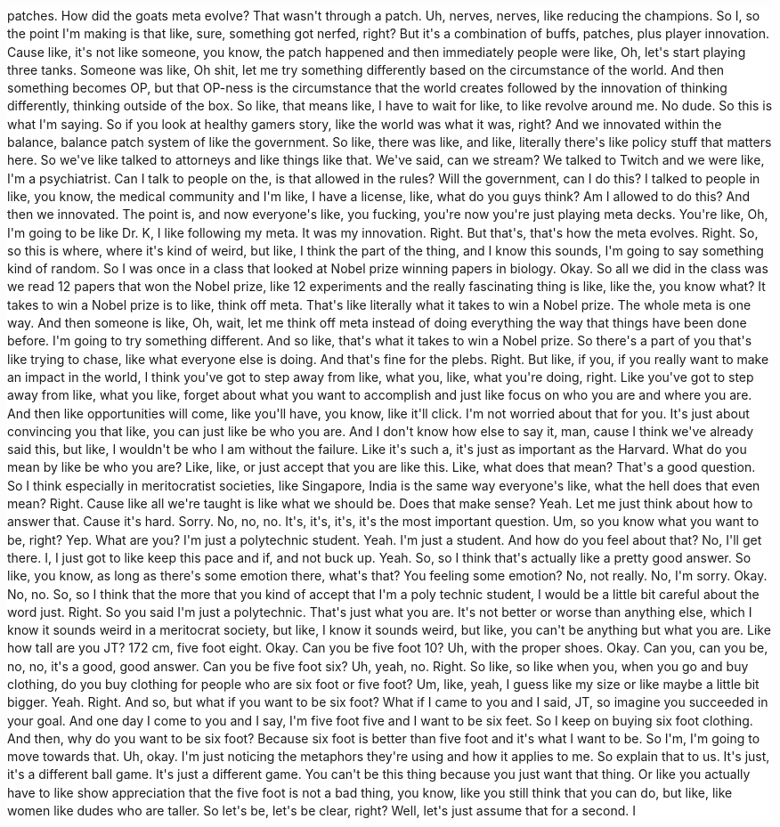 patches. How did the goats meta evolve? That wasn't through a patch. Uh, nerves, nerves, like reducing the champions. So I, so the point I'm making is that like, sure, something got nerfed, right? But it's a combination of buffs, patches, plus player innovation. Cause like, it's not like someone, you know, the patch happened and then immediately people were like, Oh, let's start playing three tanks. Someone was like, Oh shit, let me try something differently based on the circumstance of the world. And then something becomes OP, but that OP-ness is the circumstance that the world creates followed by the innovation of thinking differently, thinking outside of the box. So like, that means like, I have to wait for like, to like revolve around me. No dude. So this is what I'm saying. So if you look at healthy gamers story, like the world was what it was, right? And we innovated within the balance, balance patch system of like the government. So like, there was like, and like, literally there's like policy stuff that matters here. So we've like talked to attorneys and like things like that. We've said, can we stream? We talked to Twitch and we were like, I'm a psychiatrist. Can I talk to people on the, is that allowed in the rules? Will the government, can I do this? I talked to people in like, you know, the medical community and I'm like, I have a license, like, what do you guys think? Am I allowed to do this? And then we innovated. The point is, and now everyone's like, you fucking, you're now you're just playing meta decks. You're like, Oh, I'm going to be like Dr. K, I like following my meta. It was my innovation. Right. But that's, that's how the meta evolves. Right. So, so this is where, where it's kind of weird, but like, I think the part of the thing, and I know this sounds, I'm going to say something kind of random. So I was once in a class that looked at Nobel prize winning papers in biology. Okay. So all we did in the class was we read 12 papers that won the Nobel prize, like 12 experiments and the really fascinating thing is like, like the, you know what? It takes to win a Nobel prize is to like, think off meta. That's like literally what it takes to win a Nobel prize. The whole meta is one way. And then someone is like, Oh, wait, let me think off meta instead of doing everything the way that things have been done before. I'm going to try something different. And so like, that's what it takes to win a Nobel prize. So there's a part of you that's like trying to chase, like what everyone else is doing. And that's fine for the plebs. Right. But like, if you, if you really want to make an impact in the world, I think you've got to step away from like, what you, like, what you're doing, right. Like you've got to step away from like, what you like, forget about what you want to accomplish and just like focus on who you are and where you are. And then like opportunities will come, like you'll have, you know, like it'll click. I'm not worried about that for you. It's just about convincing you that like, you can just like be who you are. And I don't know how else to say it, man, cause I think we've already said this, but like, I wouldn't be who I am without the failure. Like it's such a, it's just as important as the Harvard. What do you mean by like be who you are? Like, like, or just accept that you are like this. Like, what does that mean? That's a good question. So I think especially in meritocratist societies, like Singapore, India is the same way everyone's like, what the hell does that even mean? Right. Cause like all we're taught is like what we should be. Does that make sense? Yeah. Let me just think about how to answer that. Cause it's hard. Sorry. No, no, no. It's, it's, it's, it's the most important question. Um, so you know what you want to be, right? Yep. What are you? I'm just a polytechnic student. Yeah. I'm just a student. And how do you feel about that? No, I'll get there. I, I just got to like keep this pace and if, and not buck up. Yeah. So, so I think that's actually like a pretty good answer. So like, you know, as long as there's some emotion there, what's that? You feeling some emotion? No, not really. No, I'm sorry. Okay. No, no. So, so I think that the more that you kind of accept that I'm a poly technic student, I would be a little bit careful about the word just. Right. So you said I'm just a polytechnic. That's just what you are. It's not better or worse than anything else, which I know it sounds weird in a meritocrat society, but like, I know it sounds weird, but like, you can't be anything but what you are. Like how tall are you JT? 172 cm, five foot eight. Okay. Can you be five foot 10? Uh, with the proper shoes. Okay. Can you, can you be, no, no, it's a good, good answer. Can you be five foot six? Uh, yeah, no. Right. So like, so like when you, when you go and buy clothing, do you buy clothing for people who are six foot or five foot? Um, like, yeah, I guess like my size or like maybe a little bit bigger. Yeah. Right. And so, but what if you want to be six foot? What if I came to you and I said, JT, so imagine you succeeded in your goal. And one day I come to you and I say, I'm five foot five and I want to be six feet. So I keep on buying six foot clothing. And then, why do you want to be six foot? Because six foot is better than five foot and it's what I want to be. So I'm, I'm going to move towards that. Uh, okay. I'm just noticing the metaphors they're using and how it applies to me. So explain that to us. It's just, it's a different ball game. It's just a different game. You can't be this thing because you just want that thing. Or like you actually have to like show appreciation that the five foot is not a bad thing, you know, like you still think that you can do, but like, like women like dudes who are taller. So let's be, let's be clear, right? Well, let's just assume that for a second. I